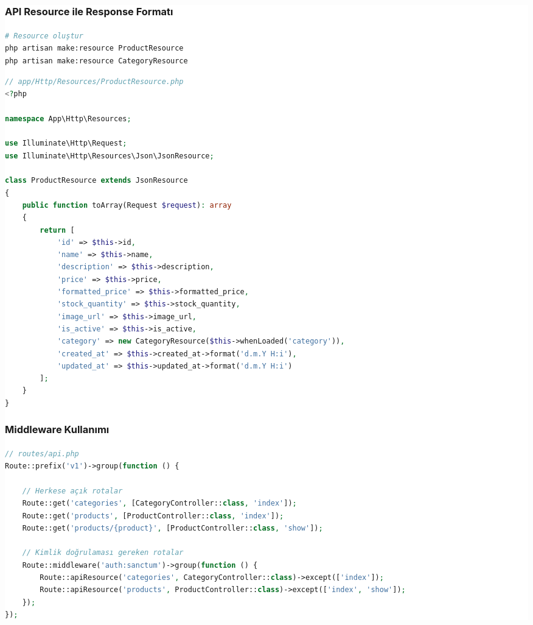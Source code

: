 ### API Resource ile Response Formatı

```bash
# Resource oluştur
php artisan make:resource ProductResource
php artisan make:resource CategoryResource
```

```php
// app/Http/Resources/ProductResource.php
<?php

namespace App\Http\Resources;

use Illuminate\Http\Request;
use Illuminate\Http\Resources\Json\JsonResource;

class ProductResource extends JsonResource
{
    public function toArray(Request $request): array
    {
        return [
            'id' => $this->id,
            'name' => $this->name,
            'description' => $this->description,
            'price' => $this->price,
            'formatted_price' => $this->formatted_price,
            'stock_quantity' => $this->stock_quantity,
            'image_url' => $this->image_url,
            'is_active' => $this->is_active,
            'category' => new CategoryResource($this->whenLoaded('category')),
            'created_at' => $this->created_at->format('d.m.Y H:i'),
            'updated_at' => $this->updated_at->format('d.m.Y H:i')
        ];
    }
}
```

### Middleware Kullanımı

```php
// routes/api.php
Route::prefix('v1')->group(function () {

    // Herkese açık rotalar
    Route::get('categories', [CategoryController::class, 'index']);
    Route::get('products', [ProductController::class, 'index']);
    Route::get('products/{product}', [ProductController::class, 'show']);

    // Kimlik doğrulaması gereken rotalar
    Route::middleware('auth:sanctum')->group(function () {
        Route::apiResource('categories', CategoryController::class)->except(['index']);
        Route::apiResource('products', ProductController::class)->except(['index', 'show']);
    });
});
```
